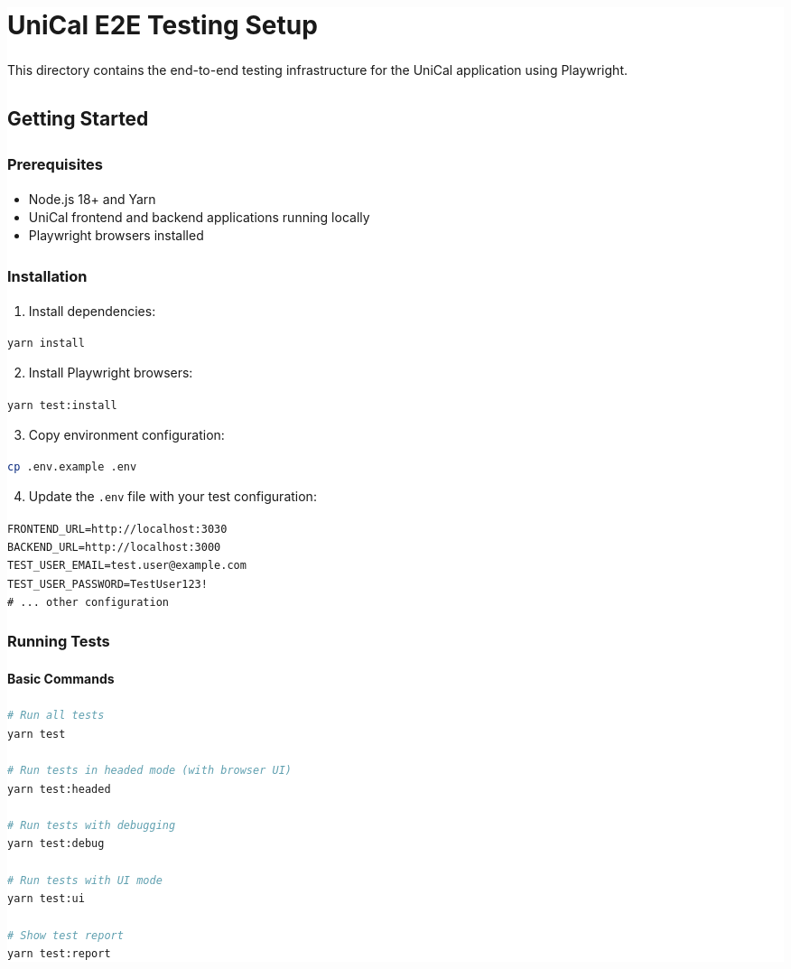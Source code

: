 # UniCal E2E Testing Setup

This directory contains the end-to-end testing infrastructure for the UniCal application using Playwright.

## Getting Started

### Prerequisites
- Node.js 18+ and Yarn
- UniCal frontend and backend applications running locally
- Playwright browsers installed

### Installation

1. Install dependencies:
```bash
yarn install
```

2. Install Playwright browsers:
```bash
yarn test:install
```

3. Copy environment configuration:
```bash
cp .env.example .env
```

4. Update the `.env` file with your test configuration:
```
FRONTEND_URL=http://localhost:3030
BACKEND_URL=http://localhost:3000
TEST_USER_EMAIL=test.user@example.com
TEST_USER_PASSWORD=TestUser123!
# ... other configuration
```

### Running Tests

#### Basic Commands
```bash
# Run all tests
yarn test

# Run tests in headed mode (with browser UI)
yarn test:headed

# Run tests with debugging
yarn test:debug

# Run tests with UI mode
yarn test:ui

# Show test report
yarn test:report
```
